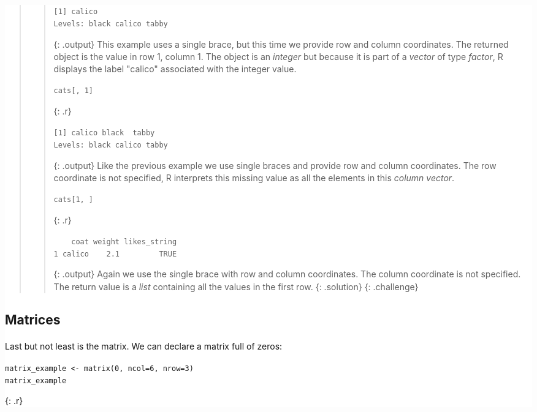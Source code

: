 > > 
> > ~~~
> > [1] calico
> > Levels: black calico tabby
> > ~~~
> > {: .output}
> > This example uses a single brace, but this time we provide row and column
> coordinates. The returned object is the value in row 1, column 1. The object
> is an _integer_ but because it is part of a _vector_ of type _factor_, R
> displays the label "calico" associated with the integer value.
> > 
> > ~~~
> > cats[, 1]
> > ~~~
> > {: .r}
> > 
> > 
> > 
> > ~~~
> > [1] calico black  tabby 
> > Levels: black calico tabby
> > ~~~
> > {: .output}
> > Like the previous example we use single braces and provide row and column
> coordinates. The row coordinate is not specified, R interprets this missing
> value as all the elements in this _column_ _vector_.
> > 
> > ~~~
> > cats[1, ]
> > ~~~
> > {: .r}
> > 
> > 
> > 
> > ~~~
> >     coat weight likes_string
> > 1 calico    2.1         TRUE
> > ~~~
> > {: .output}
> > Again we use the single brace with row and column coordinates. The column
> coordinate is not specified. The return value is a _list_ containing all the
> values in the first row.
> {: .solution}
{: .challenge}

## Matrices

Last but not least is the matrix. We can declare a matrix full of zeros:


~~~
matrix_example <- matrix(0, ncol=6, nrow=3)
matrix_example
~~~
{: .r}
